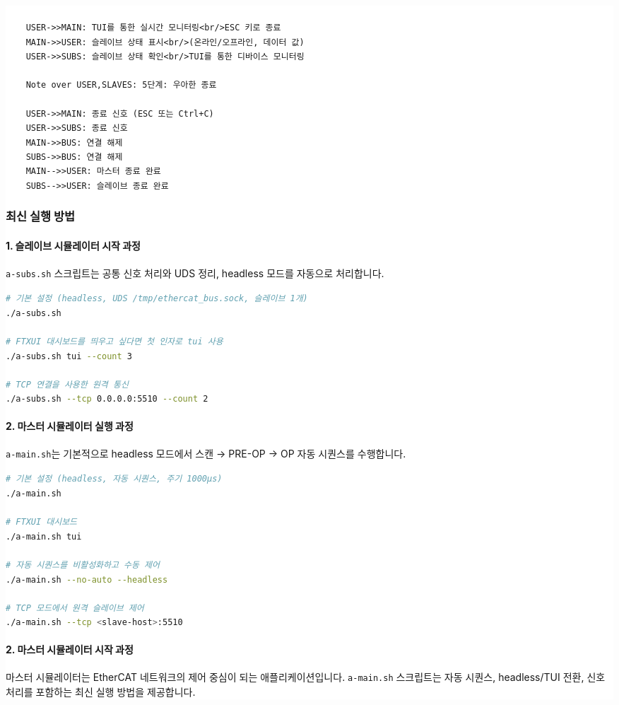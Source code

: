 ```mermaid
    
    USER->>MAIN: TUI를 통한 실시간 모니터링<br/>ESC 키로 종료
    MAIN->>USER: 슬레이브 상태 표시<br/>(온라인/오프라인, 데이터 값)
    USER->>SUBS: 슬레이브 상태 확인<br/>TUI를 통한 디바이스 모니터링
    
    Note over USER,SLAVES: 5단계: 우아한 종료
    
    USER->>MAIN: 종료 신호 (ESC 또는 Ctrl+C)
    USER->>SUBS: 종료 신호
    MAIN->>BUS: 연결 해제
    SUBS->>BUS: 연결 해제
    MAIN-->>USER: 마스터 종료 완료
    SUBS-->>USER: 슬레이브 종료 완료
```

### 최신 실행 방법

#### 1. 슬레이브 시뮬레이터 시작 과정

`a-subs.sh` 스크립트는 공통 신호 처리와 UDS 정리, headless 모드를 자동으로 처리합니다.

```bash
# 기본 설정 (headless, UDS /tmp/ethercat_bus.sock, 슬레이브 1개)
./a-subs.sh

# FTXUI 대시보드를 띄우고 싶다면 첫 인자로 tui 사용
./a-subs.sh tui --count 3

# TCP 연결을 사용한 원격 통신
./a-subs.sh --tcp 0.0.0.0:5510 --count 2
```

#### 2. 마스터 시뮬레이터 실행 과정

`a-main.sh`는 기본적으로 headless 모드에서 스캔 → PRE-OP → OP 자동 시퀀스를 수행합니다.

```bash
# 기본 설정 (headless, 자동 시퀀스, 주기 1000µs)
./a-main.sh

# FTXUI 대시보드
./a-main.sh tui

# 자동 시퀀스를 비활성화하고 수동 제어
./a-main.sh --no-auto --headless

# TCP 모드에서 원격 슬레이브 제어
./a-main.sh --tcp <slave-host>:5510
```

#### 2. 마스터 시뮬레이터 시작 과정

마스터 시뮬레이터는 EtherCAT 네트워크의 제어 중심이 되는 애플리케이션입니다. `a-main.sh` 스크립트는 자동 시퀀스, headless/TUI 전환, 신호 처리를 포함하는 최신 실행 방법을 제공합니다.
